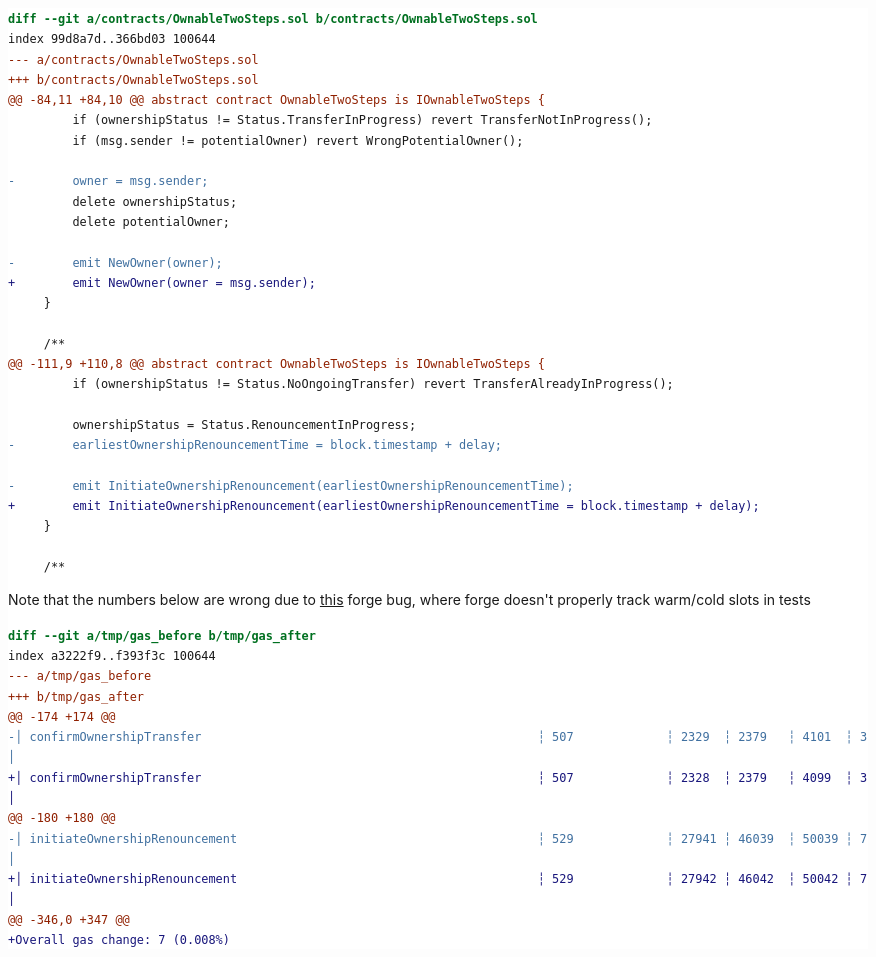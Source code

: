 
```diff
diff --git a/contracts/OwnableTwoSteps.sol b/contracts/OwnableTwoSteps.sol
index 99d8a7d..366bd03 100644
--- a/contracts/OwnableTwoSteps.sol
+++ b/contracts/OwnableTwoSteps.sol
@@ -84,11 +84,10 @@ abstract contract OwnableTwoSteps is IOwnableTwoSteps {
         if (ownershipStatus != Status.TransferInProgress) revert TransferNotInProgress();
         if (msg.sender != potentialOwner) revert WrongPotentialOwner();
 
-        owner = msg.sender;
         delete ownershipStatus;
         delete potentialOwner;
 
-        emit NewOwner(owner);
+        emit NewOwner(owner = msg.sender);
     }
 
     /**
@@ -111,9 +110,8 @@ abstract contract OwnableTwoSteps is IOwnableTwoSteps {
         if (ownershipStatus != Status.NoOngoingTransfer) revert TransferAlreadyInProgress();
 
         ownershipStatus = Status.RenouncementInProgress;
-        earliestOwnershipRenouncementTime = block.timestamp + delay;
 
-        emit InitiateOwnershipRenouncement(earliestOwnershipRenouncementTime);
+        emit InitiateOwnershipRenouncement(earliestOwnershipRenouncementTime = block.timestamp + delay);
     }
 
     /**
```

Note that the numbers below are wrong due to [this](https://gist.github.com/0xA5DF/cc71e507d45fd51d708b3e8318654ce5) forge bug, where forge doesn't properly track warm/cold slots in tests
```diff
diff --git a/tmp/gas_before b/tmp/gas_after
index a3222f9..f393f3c 100644
--- a/tmp/gas_before
+++ b/tmp/gas_after
@@ -174 +174 @@
-│ confirmOwnershipTransfer                                               ┆ 507             ┆ 2329  ┆ 2379   ┆ 4101  ┆ 3       │
+│ confirmOwnershipTransfer                                               ┆ 507             ┆ 2328  ┆ 2379   ┆ 4099  ┆ 3       │
@@ -180 +180 @@
-│ initiateOwnershipRenouncement                                          ┆ 529             ┆ 27941 ┆ 46039  ┆ 50039 ┆ 7       │
+│ initiateOwnershipRenouncement                                          ┆ 529             ┆ 27942 ┆ 46042  ┆ 50042 ┆ 7       │
@@ -346,0 +347 @@
+Overall gas change: 7 (0.008%)
```
